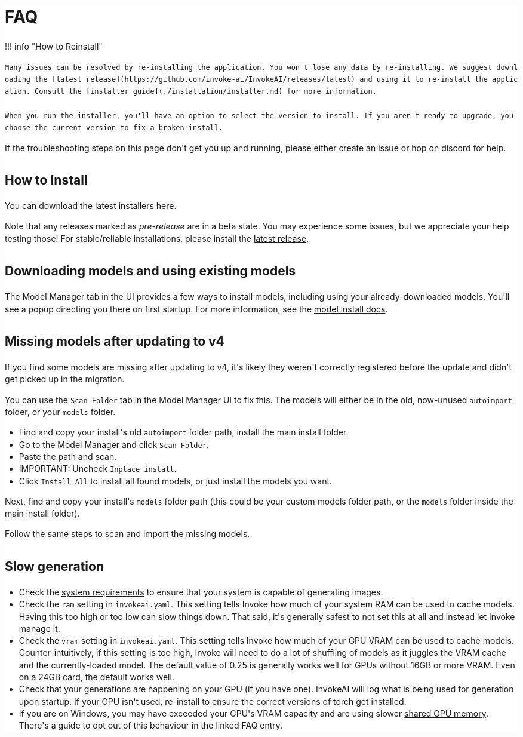 # FAQ

!!! info "How to Reinstall"

    Many issues can be resolved by re-installing the application. You won't lose any data by re-installing. We suggest downloading the [latest release](https://github.com/invoke-ai/InvokeAI/releases/latest) and using it to re-install the application. Consult the [installer guide](./installation/installer.md) for more information.

    When you run the installer, you'll have an option to select the version to install. If you aren't ready to upgrade, you choose the current version to fix a broken install.

If the troubleshooting steps on this page don't get you up and running, please either [create an issue] or hop on [discord] for help.

## How to Install

You can download the latest installers [here](https://github.com/invoke-ai/InvokeAI/releases).

Note that any releases marked as _pre-release_ are in a beta state. You may experience some issues, but we appreciate your help testing those! For stable/reliable installations, please install the [latest release].

## Downloading models and using existing models

The Model Manager tab in the UI provides a few ways to install models, including using your already-downloaded models. You'll see a popup directing you there on first startup. For more information, see the [model install docs].

## Missing models after updating to v4

If you find some models are missing after updating to v4, it's likely they weren't correctly registered before the update and didn't get picked up in the migration.

You can use the `Scan Folder` tab in the Model Manager UI to fix this. The models will either be in the old, now-unused `autoimport` folder, or your `models` folder.

- Find and copy your install's old `autoimport` folder path, install the main install folder.
- Go to the Model Manager and click `Scan Folder`.
- Paste the path and scan.
- IMPORTANT: Uncheck `Inplace install`.
- Click `Install All` to install all found models, or just install the models you want.

Next, find and copy your install's `models` folder path (this could be your custom models folder path, or the `models` folder inside the main install folder).

Follow the same steps to scan and import the missing models.

## Slow generation

- Check the [system requirements] to ensure that your system is capable of generating images.
- Check the `ram` setting in `invokeai.yaml`. This setting tells Invoke how much of your system RAM can be used to cache models. Having this too high or too low can slow things down. That said, it's generally safest to not set this at all and instead let Invoke manage it.
- Check the `vram` setting in `invokeai.yaml`. This setting tells Invoke how much of your GPU VRAM can be used to cache models. Counter-intuitively, if this setting is too high, Invoke will need to do a lot of shuffling of models as it juggles the VRAM cache and the currently-loaded model. The default value of 0.25 is generally works well for GPUs without 16GB or more VRAM. Even on a 24GB card, the default works well.
- Check that your generations are happening on your GPU (if you have one). InvokeAI will log what is being used for generation upon startup. If your GPU isn't used, re-install to ensure the correct versions of torch get installed.
- If you are on Windows, you may have exceeded your GPU's VRAM capacity and are using slower [shared GPU memory](#shared-gpu-memory-windows). There's a guide to opt out of this behaviour in the linked FAQ entry.


[model install docs]: ./installation/models.md
[system requirements]: ./installation/requirements.md
[latest release]: https://github.com/invoke-ai/InvokeAI/releases/latest
[create an issue]: https://github.com/invoke-ai/InvokeAI/issues
[discord]: https://discord.gg/ZmtBAhwWhy
[configuration docs]: ./configuration.md
[access token]: https://huggingface.co/docs/hub/security-tokens#how-to-manage-user-access-tokens